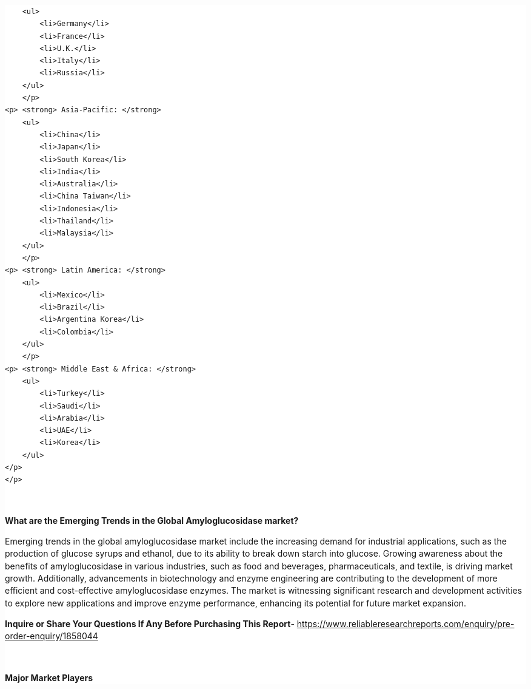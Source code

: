         <ul>
            <li>Germany</li>
            <li>France</li>
            <li>U.K.</li>
            <li>Italy</li>
            <li>Russia</li>
        </ul>
        </p> 
    <p> <strong> Asia-Pacific: </strong>
        <ul>
            <li>China</li>
            <li>Japan</li>
            <li>South Korea</li>
            <li>India</li>
            <li>Australia</li>
            <li>China Taiwan</li>
            <li>Indonesia</li>
            <li>Thailand</li>
            <li>Malaysia</li>
        </ul>
        </p> 
    <p> <strong> Latin America: </strong>
        <ul>
            <li>Mexico</li>
            <li>Brazil</li>
            <li>Argentina Korea</li>
            <li>Colombia</li>
        </ul>
        </p> 
    <p> <strong> Middle East & Africa: </strong>
        <ul>
            <li>Turkey</li>
            <li>Saudi</li>
            <li>Arabia</li>
            <li>UAE</li>
            <li>Korea</li>
        </ul>
    </p>
    </p>
<p>&nbsp;</p>
<p><strong>What are the Emerging Trends in the Global Amyloglucosidase market?</strong></p>
<p><p>Emerging trends in the global amyloglucosidase market include the increasing demand for industrial applications, such as the production of glucose syrups and ethanol, due to its ability to break down starch into glucose. Growing awareness about the benefits of amyloglucosidase in various industries, such as food and beverages, pharmaceuticals, and textile, is driving market growth. Additionally, advancements in biotechnology and enzyme engineering are contributing to the development of more efficient and cost-effective amyloglucosidase enzymes. The market is witnessing significant research and development activities to explore new applications and improve enzyme performance, enhancing its potential for future market expansion.</p></p>
<p><strong>Inquire or Share Your Questions If Any Before Purchasing This Report</strong>- <a href="https://www.reliableresearchreports.com/enquiry/pre-order-enquiry/1858044">https://www.reliableresearchreports.com/enquiry/pre-order-enquiry/1858044</a></p>
<p>&nbsp;</p>
<p><strong>Major Market Players</strong></p>